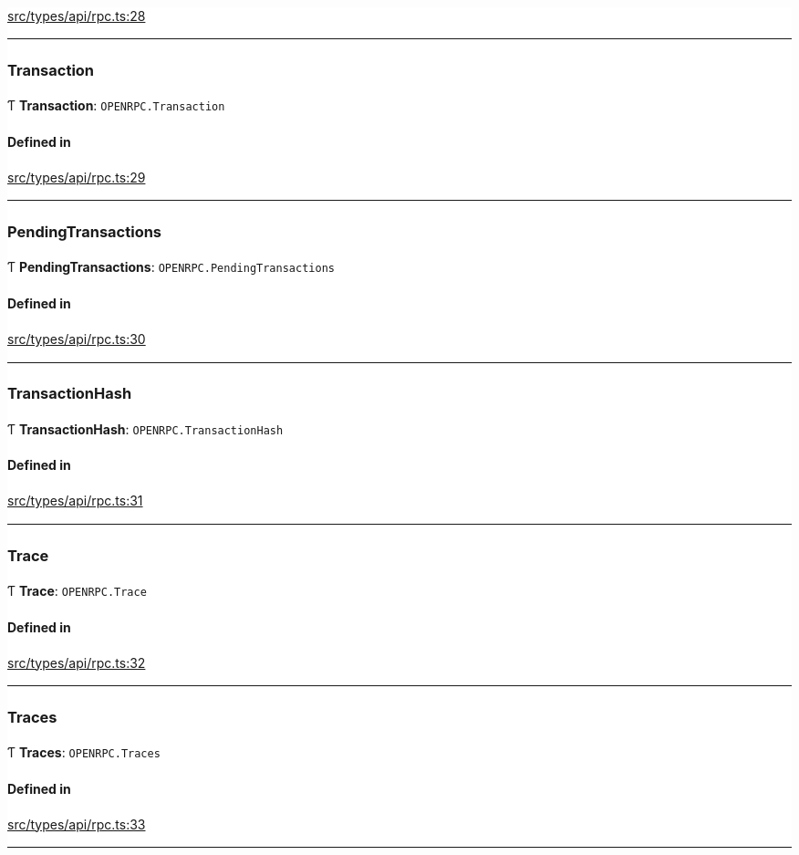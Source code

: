 [src/types/api/rpc.ts:28](https://github.com/0xs34n/starknet.js/blob/v5.19.5/src/types/api/rpc.ts#L28)

---

### Transaction

Ƭ **Transaction**: `OPENRPC.Transaction`

#### Defined in

[src/types/api/rpc.ts:29](https://github.com/0xs34n/starknet.js/blob/v5.19.5/src/types/api/rpc.ts#L29)

---

### PendingTransactions

Ƭ **PendingTransactions**: `OPENRPC.PendingTransactions`

#### Defined in

[src/types/api/rpc.ts:30](https://github.com/0xs34n/starknet.js/blob/v5.19.5/src/types/api/rpc.ts#L30)

---

### TransactionHash

Ƭ **TransactionHash**: `OPENRPC.TransactionHash`

#### Defined in

[src/types/api/rpc.ts:31](https://github.com/0xs34n/starknet.js/blob/v5.19.5/src/types/api/rpc.ts#L31)

---

### Trace

Ƭ **Trace**: `OPENRPC.Trace`

#### Defined in

[src/types/api/rpc.ts:32](https://github.com/0xs34n/starknet.js/blob/v5.19.5/src/types/api/rpc.ts#L32)

---

### Traces

Ƭ **Traces**: `OPENRPC.Traces`

#### Defined in

[src/types/api/rpc.ts:33](https://github.com/0xs34n/starknet.js/blob/v5.19.5/src/types/api/rpc.ts#L33)

---